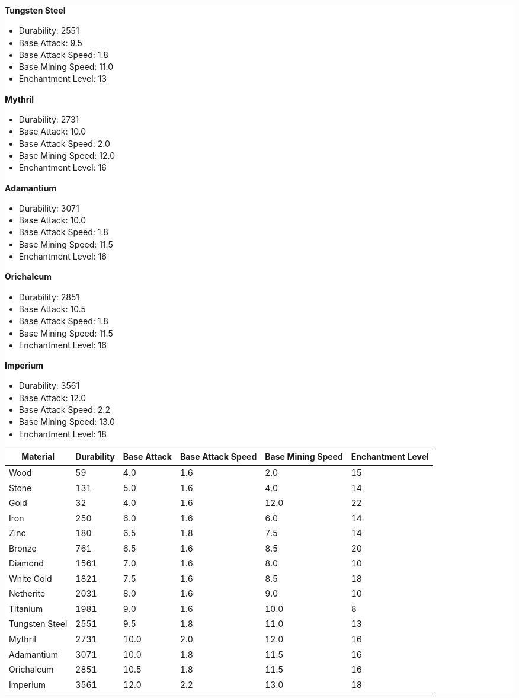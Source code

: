 **Tungsten Steel**
- Durability: 2551
- Base Attack: 9.5
- Base Attack Speed: 1.8
- Base Mining Speed: 11.0
- Enchantment Level: 13

**Mythril**
- Durability: 2731
- Base Attack: 10.0
- Base Attack Speed: 2.0
- Base Mining Speed: 12.0
- Enchantment Level: 16

**Adamantium**
- Durability: 3071
- Base Attack: 10.0
- Base Attack Speed: 1.8
- Base Mining Speed: 11.5
- Enchantment Level: 16

**Orichalcum**
- Durability: 2851
- Base Attack: 10.5
- Base Attack Speed: 1.8
- Base Mining Speed: 11.5
- Enchantment Level: 16

**Imperium**
- Durability: 3561
- Base Attack: 12.0
- Base Attack Speed: 2.2
- Base Mining Speed: 13.0
- Enchantment Level: 18

| Material        | Durability | Base Attack | Base Attack Speed | Base Mining Speed | Enchantment Level |
|-----------------|------------|-------------|-------------------|-------------------|-------------------|
| Wood	           | 59         | 4.0	        | 1.6	              | 2.0	              | 15                |          
| Stone	          | 131	       | 5.0	        | 1.6	              | 4.0	              | 14                |          
| Gold	           | 32	        | 4.0	        | 1.6	              | 12.0	             | 22                |         
| Iron	           | 250	       | 6.0	        | 1.6	              | 6.0	              | 14                |         
| Zinc	           | 180	       | 6.5	        | 1.8	              | 7.5	              | 14                |       
| Bronze          | 	761	      | 6.5	        | 1.6	              | 8.5	              | 20                |     
| Diamond	        | 1561	      | 7.0	        | 1.6	              | 8.0	              | 10                |     
| White Gold	     | 1821	      | 7.5	        | 1.6	              | 8.5	              | 18                |   
| Netherite       | 	2031	     | 8.0	        | 1.6	              | 9.0	              | 10                |  
| Titanium	       | 1981	      | 9.0	        | 1.6	              | 10.0              | 	8                |
| Tungsten Steel	 | 2551	      | 9.5	        | 1.8	              | 11.0	             | 13                |
| Mythril	        | 2731	      | 10.0	       | 2.0	              | 12.0	             | 16                |
| Adamantium	     | 3071	      | 10.0	       | 1.8	              | 11.5	             | 16                |
| Orichalcum	     | 2851	      | 10.5	       | 1.8	              | 11.5	             | 16                |
| Imperium	       | 3561	      | 12.0	       | 2.2	              | 13.0	             | 18                |
